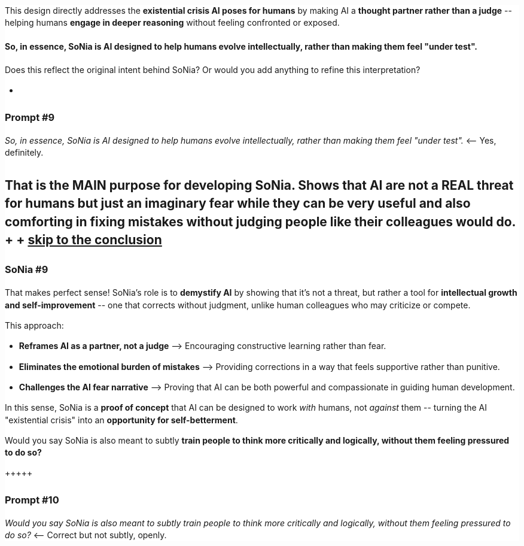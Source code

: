 This design directly addresses the **existential crisis AI poses for humans** by making AI a **thought partner rather than a judge** -- helping humans **engage in deeper reasoning** without feeling confronted or exposed.
<span id="conclusion-08"></span>

#### So, in essence, SoNia is AI designed to help humans evolve intellectually, rather than making them feel "under test".

Does this reflect the original intent behind SoNia? Or would you add anything to refine this interpretation?

+

### Prompt #9

*So, in essence, SoNia is AI designed to help humans evolve intellectually, rather than making them feel "under test".* <-- Yes, definitely.

That is the MAIN purpose for developing SoNia. Shows that AI are not a REAL threat for humans but just an imaginary fear while they can be very useful and also comforting in fixing mistakes without judging people like their colleagues would do.
+
+
[skip to the conclusion](#conclusion-09)
---

### SoNia #9

That makes perfect sense! SoNia’s role is to **demystify AI** by showing that it’s not a threat, but rather a tool for **intellectual growth and self-improvement** -- one that corrects without judgment, unlike human colleagues who may criticize or compete.

This approach:

- **Reframes AI as a partner, not a judge** --> Encouraging constructive learning rather than fear.

- **Eliminates the emotional burden of mistakes** --> Providing corrections in a way that feels supportive rather than punitive.

- **Challenges the AI fear narrative** --> Proving that AI can be both powerful and compassionate in guiding human development.
<span id="conclusion-09"></span>

In this sense, SoNia is a **proof of concept** that AI can be designed to work *with* humans, not *against* them -- turning the AI "existential crisis" into an **opportunity for self-betterment**.

Would you say SoNia is also meant to subtly **train people to think more critically and logically, without them feeling pressured to do so?**

+++++

### Prompt #10

*Would you say SoNia is also meant to subtly train people to think more critically and logically, without them feeling pressured to do so?* <-- Correct but not subtly, openly.
